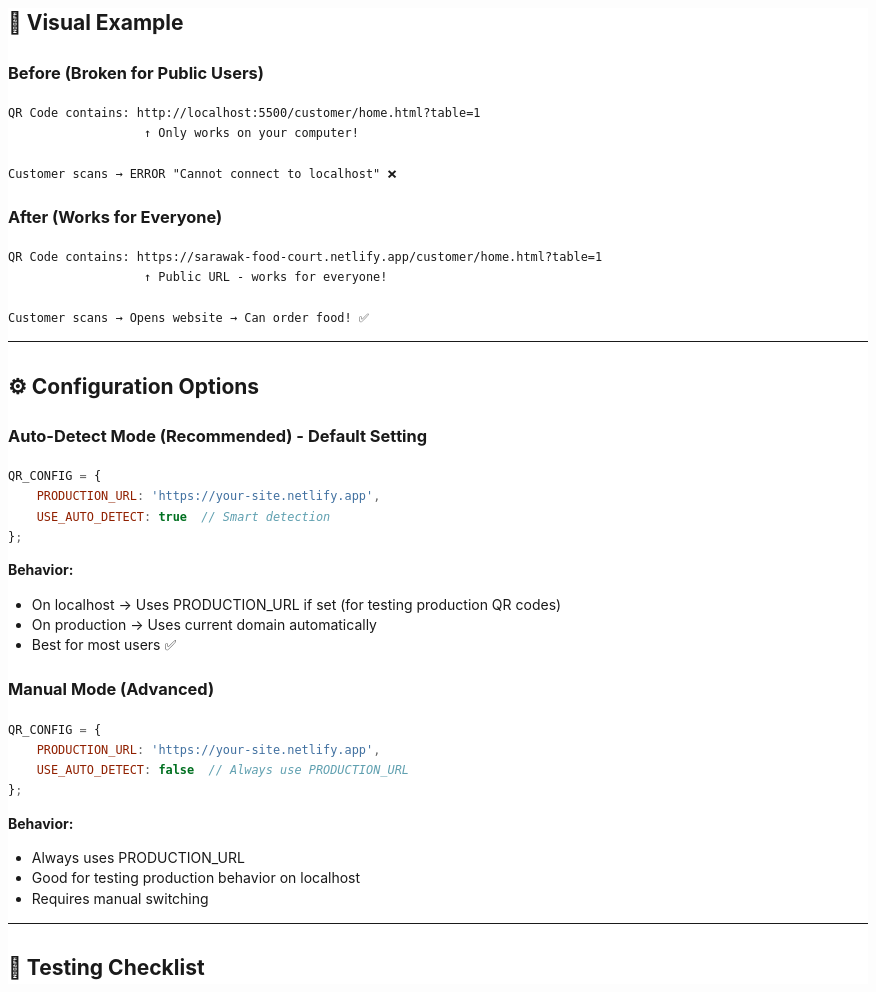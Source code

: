 
## 🎨 Visual Example

### Before (Broken for Public Users)
```
QR Code contains: http://localhost:5500/customer/home.html?table=1
                   ↑ Only works on your computer!

Customer scans → ERROR "Cannot connect to localhost" ❌
```

### After (Works for Everyone)
```
QR Code contains: https://sarawak-food-court.netlify.app/customer/home.html?table=1
                   ↑ Public URL - works for everyone!

Customer scans → Opens website → Can order food! ✅
```

---

## ⚙️ Configuration Options

### Auto-Detect Mode (Recommended) - Default Setting
```javascript
QR_CONFIG = {
    PRODUCTION_URL: 'https://your-site.netlify.app',
    USE_AUTO_DETECT: true  // Smart detection
};
```
**Behavior:**
- On localhost → Uses PRODUCTION_URL if set (for testing production QR codes)
- On production → Uses current domain automatically
- Best for most users ✅

### Manual Mode (Advanced)
```javascript
QR_CONFIG = {
    PRODUCTION_URL: 'https://your-site.netlify.app',
    USE_AUTO_DETECT: false  // Always use PRODUCTION_URL
};
```
**Behavior:**
- Always uses PRODUCTION_URL
- Good for testing production behavior on localhost
- Requires manual switching

---

## 🧪 Testing Checklist
